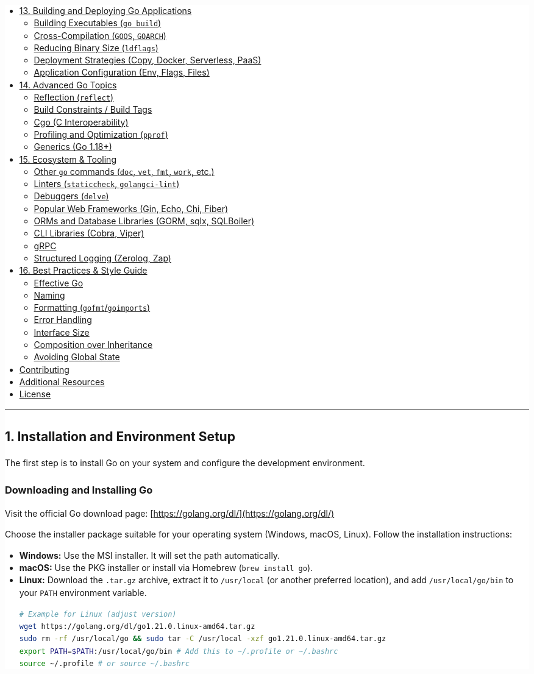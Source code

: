 *   [13. Building and Deploying Go Applications](#13-building-and-deploying-go-applications)
    *   [Building Executables (`go build`)](#building-executables-go-build)
    *   [Cross-Compilation (`GOOS`, `GOARCH`)](#cross-compilation-goos-goarch)
    *   [Reducing Binary Size (`ldflags`)](#reducing-binary-size-ldflags)
    *   [Deployment Strategies (Copy, Docker, Serverless, PaaS)](#deployment-strategies-copy-docker-serverless-paas)
    *   [Application Configuration (Env, Flags, Files)](#application-configuration-env-flags-files)
*   [14. Advanced Go Topics](#14-advanced-go-topics)
    *   [Reflection (`reflect`)](#reflection-reflect-package)
    *   [Build Constraints / Build Tags](#build-constraints--build-tags)
    *   [Cgo (C Interoperability)](#cgo-c-interoperability)
    *   [Profiling and Optimization (`pprof`)](#profiling-and-optimization-pprof)
    *   [Generics (Go 1.18+)](#generics-go-118)
*   [15. Ecosystem & Tooling](#15-ecosystem--tooling)
    *   [Other `go` commands (`doc`, `vet`, `fmt`, `work`, etc.)](#other-go-commands-doc-vet-fmt-work-etc)
    *   [Linters (`staticcheck`, `golangci-lint`)](#linters-staticcheck-golangci-lint)
    *   [Debuggers (`delve`)](#debuggers-delve)
    *   [Popular Web Frameworks (Gin, Echo, Chi, Fiber)](#popular-web-frameworks-gin-echo-chi-fiber)
    *   [ORMs and Database Libraries (GORM, sqlx, SQLBoiler)](#orms-and-database-libraries-gorm-sqlx-sqlboiler)
    *   [CLI Libraries (Cobra, Viper)](#cli-libraries-cobra-viper)
    *   [gRPC](#grpc)
    *   [Structured Logging (Zerolog, Zap)](#structured-logging)
*   [16. Best Practices & Style Guide](#16-best-practices--style-guide)
    *   [Effective Go](#effective-go)
    *   [Naming](#naming-packages-variables-functions-etc)
    *   [Formatting (`gofmt`/`goimports`)](#formatting-gofmtgoimports)
    *   [Error Handling](#error-handling-1) <!-- Added -1 to differentiate from section 8 -->
    *   [Interface Size](#interface-size)
    *   [Composition over Inheritance](#composition-over-inheritance)
    *   [Avoiding Global State](#avoiding-global-state)
*   [Contributing](#contributing)
*   [Additional Resources](#additional-resources)
*   [License](#license)

---

## 1. Installation and Environment Setup

The first step is to install Go on your system and configure the development environment.

### Downloading and Installing Go

Visit the official Go download page: [https://golang.org/dl/](https://golang.org/dl/)

Choose the installer package suitable for your operating system (Windows, macOS, Linux). Follow the installation instructions:

*   **Windows:** Use the MSI installer. It will set the path automatically.
*   **macOS:** Use the PKG installer or install via Homebrew (`brew install go`).
*   **Linux:** Download the `.tar.gz` archive, extract it to `/usr/local` (or another preferred location), and add `/usr/local/go/bin` to your `PATH` environment variable.
    ```bash
    # Example for Linux (adjust version)
    wget https://golang.org/dl/go1.21.0.linux-amd64.tar.gz
    sudo rm -rf /usr/local/go && sudo tar -C /usr/local -xzf go1.21.0.linux-amd64.tar.gz
    export PATH=$PATH:/usr/local/go/bin # Add this to ~/.profile or ~/.bashrc
    source ~/.profile # or source ~/.bashrc
    ```
